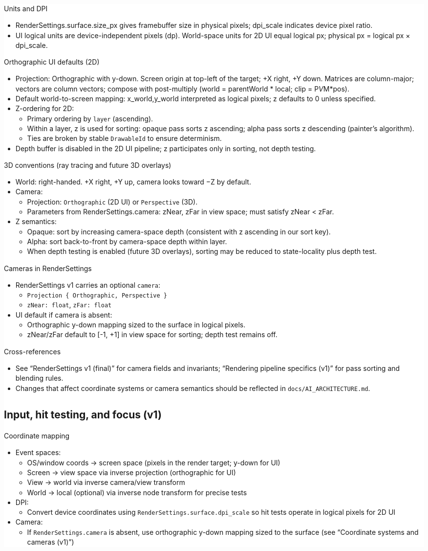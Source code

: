 Units and DPI
- RenderSettings.surface.size_px gives framebuffer size in physical pixels; dpi_scale indicates device pixel ratio.
- UI logical units are device-independent pixels (dp). World-space units for 2D UI equal logical px; physical px = logical px × dpi_scale.

Orthographic UI defaults (2D)
- Projection: Orthographic with y-down. Screen origin at top-left of the target; +X right, +Y down. Matrices are column-major; vectors are column vectors; compose with post-multiply (world = parentWorld * local; clip = P*V*M*pos).
- Default world-to-screen mapping: x_world,y_world interpreted as logical pixels; z defaults to 0 unless specified.
- Z-ordering for 2D:
  - Primary ordering by `layer` (ascending).
  - Within a layer, z is used for sorting: opaque pass sorts z ascending; alpha pass sorts z descending (painter’s algorithm).
  - Ties are broken by stable `DrawableId` to ensure determinism.
- Depth buffer is disabled in the 2D UI pipeline; z participates only in sorting, not depth testing.

3D conventions (ray tracing and future 3D overlays)
- World: right-handed. +X right, +Y up, camera looks toward −Z by default.
- Camera:
  - Projection: `Orthographic` (2D UI) or `Perspective` (3D).
  - Parameters from RenderSettings.camera: zNear, zFar in view space; must satisfy zNear < zFar.
- Z semantics:
  - Opaque: sort by increasing camera-space depth (consistent with z ascending in our sort key).
  - Alpha: sort back-to-front by camera-space depth within layer.
  - When depth testing is enabled (future 3D overlays), sorting may be reduced to state-locality plus depth test.

Cameras in RenderSettings
- RenderSettings v1 carries an optional `camera`:
  - `Projection { Orthographic, Perspective }`
  - `zNear: float`, `zFar: float`
- UI default if camera is absent:
  - Orthographic y-down mapping sized to the surface in logical pixels.
  - zNear/zFar default to [-1, +1] in view space for sorting; depth test remains off.

Cross-references
- See “RenderSettings v1 (final)” for camera fields and invariants; “Rendering pipeline specifics (v1)” for pass sorting and blending rules.
- Changes that affect coordinate systems or camera semantics should be reflected in `docs/AI_ARCHITECTURE.md`.

## Input, hit testing, and focus (v1)

Coordinate mapping
- Event spaces:
  - OS/window coords → screen space (pixels in the render target; y-down for UI)
  - Screen → view space via inverse projection (orthographic for UI)
  - View → world via inverse camera/view transform
  - World → local (optional) via inverse node transform for precise tests
- DPI:
  - Convert device coordinates using `RenderSettings.surface.dpi_scale` so hit tests operate in logical pixels for 2D UI
- Camera:
  - If `RenderSettings.camera` is absent, use orthographic y-down mapping sized to the surface (see “Coordinate systems and cameras (v1)”)
